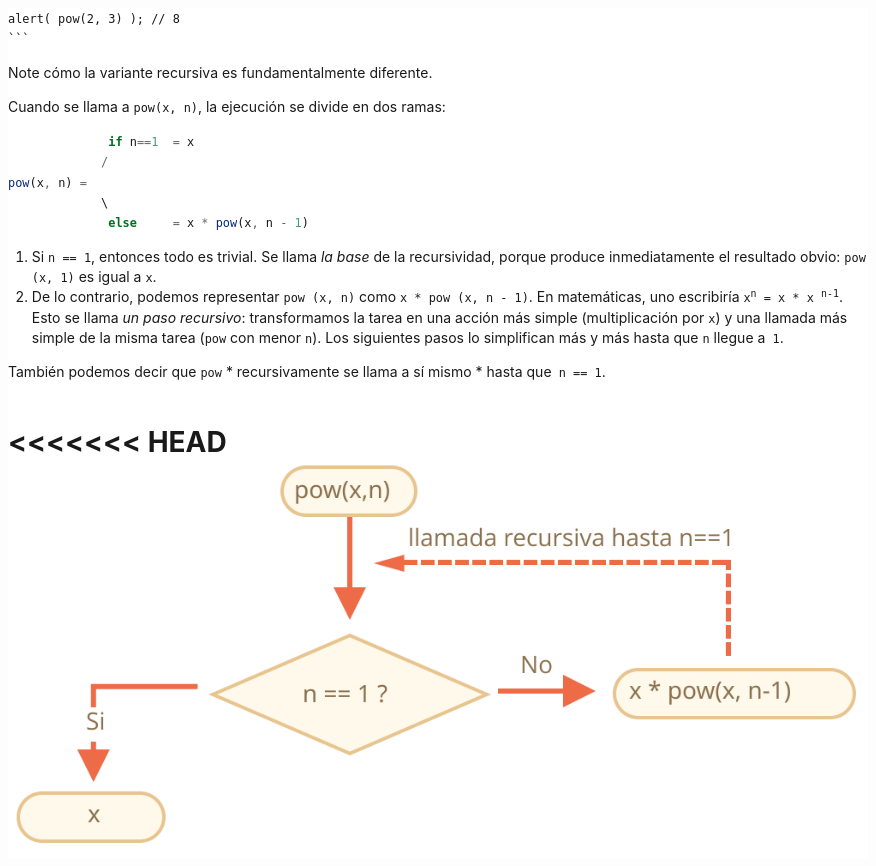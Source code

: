    alert( pow(2, 3) ); // 8
    ```

Note cómo la variante recursiva es fundamentalmente diferente.

Cuando se llama a `pow(x, n)`, la ejecución se divide en dos ramas:

```js
              if n==1  = x
             /
pow(x, n) =
             \       
              else     = x * pow(x, n - 1)
```

1. Si `n == 1`, entonces todo es trivial. Se llama *la base* de la recursividad, porque produce inmediatamente el resultado obvio: `pow (x, 1)` es igual a `x`.
2. De lo contrario, podemos representar `pow (x, n)` como `x * pow (x, n - 1)`. En matemáticas, uno escribiría <code>x<sup>n</sup> = x * x <sup>n-1</sup></code>. Esto se llama *un paso recursivo*: transformamos la tarea en una acción más simple (multiplicación por `x`) y una llamada más simple de la misma tarea (`pow` con menor `n`). Los siguientes pasos lo simplifican más y más hasta que `n` llegue a` 1`.

También podemos decir que `pow` * recursivamente se llama a sí mismo * hasta que` n == 1`.

<<<<<<< HEAD
![diagrama recursivo de pow](recursion-pow.svg)
=======